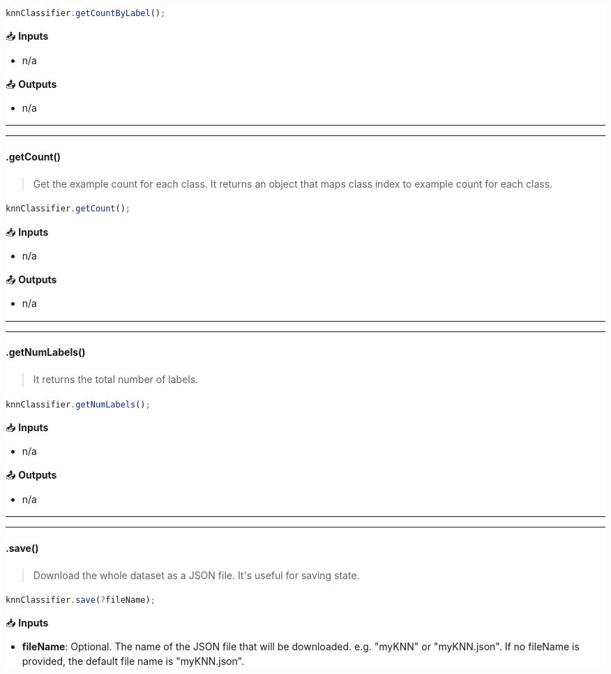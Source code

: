 ```js
knnClassifier.getCountByLabel();
```

📥 **Inputs**
* n/a

📤 **Outputs**

* n/a

***


***
#### .getCount()
> Get the example count for each class. It returns an object that maps class index to example count for each class.

```js
knnClassifier.getCount();
```

📥 **Inputs**
* n/a

📤 **Outputs**

* n/a

***

***
#### .getNumLabels()
> It returns the total number of labels.

```js
knnClassifier.getNumLabels();
```

📥 **Inputs**
* n/a

📤 **Outputs**

* n/a

***


***
#### .save()
> Download the whole dataset as a JSON file. It's useful for saving state.

```js
knnClassifier.save(?fileName);
```

📥 **Inputs**
* **fileName**: Optional. The name of the JSON file that will be downloaded. e.g. "myKNN" or "myKNN.json". If no fileName is provided, the default file name is "myKNN.json".
